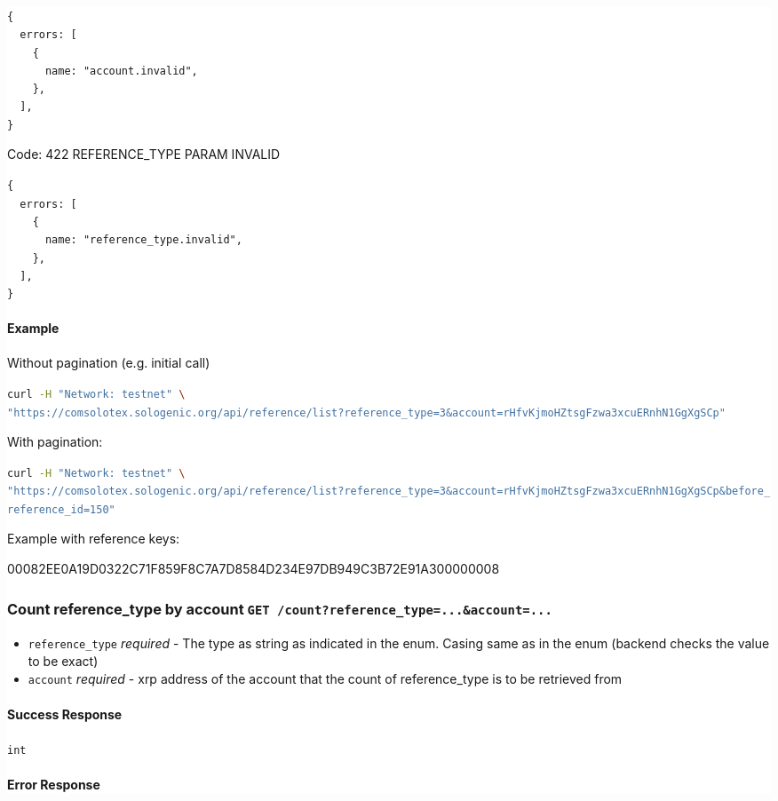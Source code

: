 ```json5
{
  errors: [
    {
      name: "account.invalid",
    },
  ],
}
```

Code: 422 REFERENCE_TYPE PARAM INVALID

```json5
{
  errors: [
    {
      name: "reference_type.invalid",
    },
  ],
}
```

#### Example

Without pagination (e.g. initial call)

```bash
curl -H "Network: testnet" \
"https://comsolotex.sologenic.org/api/reference/list?reference_type=3&account=rHfvKjmoHZtsgFzwa3xcuERnhN1GgXgSCp"
```

With pagination:

```bash
curl -H "Network: testnet" \
"https://comsolotex.sologenic.org/api/reference/list?reference_type=3&account=rHfvKjmoHZtsgFzwa3xcuERnhN1GgXgSCp&before_reference_id=150"
```

Example with reference keys:

00082EE0A19D0322C71F859F8C7A7D8584D234E97DB949C3B72E91A300000008

### Count reference_type by account `GET /count?reference_type=...&account=...`

- `reference_type` _required_ - The type as string as indicated in the enum. Casing same as in the enum (backend checks the value to be exact)
- `account` _required_ - xrp address of the account that the count of reference_type is to be retrieved from

#### Success Response

`int`

#### Error Response
